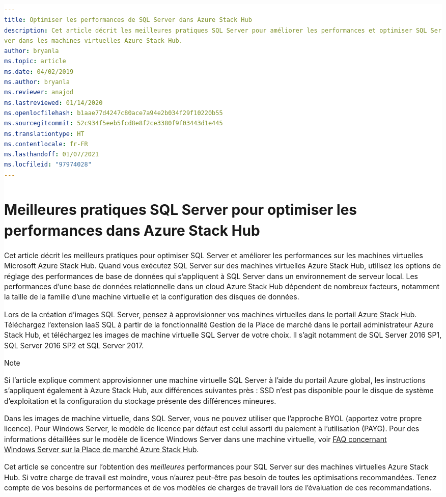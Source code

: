 ```yaml
---
title: Optimiser les performances de SQL Server dans Azure Stack Hub
description: Cet article décrit les meilleures pratiques SQL Server pour améliorer les performances et optimiser SQL Server dans les machines virtuelles Azure Stack Hub.
author: bryanla
ms.topic: article
ms.date: 04/02/2019
ms.author: bryanla
ms.reviewer: anajod
ms.lastreviewed: 01/14/2020
ms.openlocfilehash: b1aae77d4247c80ace7a94e2b034f29f10220b55
ms.sourcegitcommit: 52c934f5eeb5fcd8e8f2ce3380f9f03443d1e445
ms.translationtype: HT
ms.contentlocale: fr-FR
ms.lasthandoff: 01/07/2021
ms.locfileid: "97974028"
---
```

# <a name="sql-server-best-practices-to-optimize-performance-in-azure-stack-hub"></a>Meilleures pratiques SQL Server pour optimiser les performances dans Azure Stack Hub

Cet article décrit les meilleurs pratiques pour optimiser SQL Server et améliorer les performances sur les machines virtuelles Microsoft Azure Stack Hub. Quand vous exécutez SQL Server sur des machines virtuelles Azure Stack Hub, utilisez les options de réglage des performances de base de données qui s’appliquent à SQL Server dans un environnement de serveur local. Les performances d’une base de données relationnelle dans un cloud Azure Stack Hub dépendent de nombreux facteurs, notamment la taille de la famille d’une machine virtuelle et la configuration des disques de données.

Lors de la création d’images SQL Server, [pensez à approvisionner vos machines virtuelles dans le portail Azure Stack Hub](/azure/virtual-machines/windows/sql/virtual-machines-windows-portal-sql-server-provision). Téléchargez l’extension IaaS SQL à partir de la fonctionnalité Gestion de la Place de marché dans le portail administrateur Azure Stack Hub, et téléchargez les images de machine virtuelle SQL Server de votre choix. Il s’agit notamment de SQL Server 2016 SP1, SQL Server 2016 SP2 et SQL Server 2017.

> [!NOTE]  
> Si l’article explique comment approvisionner une machine virtuelle SQL Server à l’aide du portail Azure global, les instructions s’appliquent également à Azure Stack Hub, aux différences suivantes près : SSD n’est pas disponible pour le disque de système d’exploitation et la configuration du stockage présente des différences mineures.

Dans les images de machine virtuelle, dans SQL Server, vous ne pouvez utiliser que l’approche BYOL (apportez votre propre licence). Pour Windows Server, le modèle de licence par défaut est celui assorti du paiement à l’utilisation (PAYG). Pour des informations détaillées sur le modèle de licence Windows Server dans une machine virtuelle, voir [FAQ concernant Windows Server sur la Place de marché Azure Stack Hub](../operator/azure-stack-windows-server-faq.md#what-about-other-vms-that-use-windows-server-such-as-sql-or-machine-learning-server).  

Cet article se concentre sur l’obtention des *meilleures* performances pour SQL Server sur des machines virtuelles Azure Stack Hub. Si votre charge de travail est moindre, vous n’aurez peut-être pas besoin de toutes les optimisations recommandées. Tenez compte de vos besoins de performances et de vos modèles de charges de travail lors de l’évaluation de ces recommandations.
